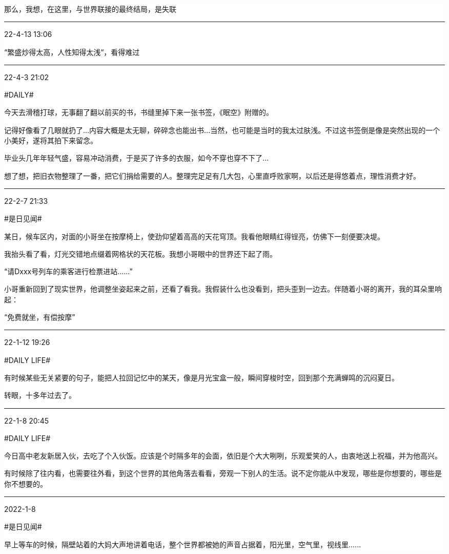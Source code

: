 那么，我想，在这里，与世界联接的最终结局，是失联

<hr>

22-4-13 13:06

“繁盛炒得太高，人性知得太浅“，看得难过

<hr>

22-4-3 21:02

#DAILY# 

今天去滑稽打球，无事翻了翻以前买的书，书缝里掉下来一张书签，《眠空》附赠的。 
 
记得好像看了几眼就扔了...内容大概是太无聊，碎碎念也能出书...当然，也可能是当时的我太过肤浅。不过这书签倒是像是突然出现的一个小美好，遂将其拍下来留念。 
 
毕业头几年年轻气盛，容易冲动消费，于是买了许多的衣服，如今不穿也穿不下了... 

想了想，把旧衣物整理了一番，把它们捐给需要的人。整理完足足有几大包，心里直呼败家啊，以后还是得悠着点，理性消费才好。

<hr>

22-2-7 21:33

#是日见闻# 

某日，候车区内，对面的小哥坐在按摩椅上，使劲仰望着高高的天花穹顶。我看他眼睛红得锃亮，仿佛下一刻便要决堤。

我抬头看了看，灯光交错地点缀着网格状的天花板。我想小哥眼中的世界还下起了雨。

“请Dxxx号列车的乘客进行检票进站......”

小哥重新回到了现实世界，他调整坐姿起来之前，还看了看我。我假装什么也没看到，把头歪到一边去。伴随着小哥的离开，我的耳朵里响起：

“免费就坐，有偿按摩”

<hr>

22-1-12 19:26

#DAILY LIFE# 

有时候某些无关紧要的句子，能把人拉回记忆中的某天，像是月光宝盒一般，瞬间穿梭时空，回到那个充满蝉鸣的沉闷夏日。

转眼，十多年过去了。 ​​​

<hr>

22-1-8 20:45

#DAILY LIFE# 

今日高中老友新居入伙，去吃了个入伙饭。应该是个时隔多年的会面，依旧是个大大咧咧，乐观爱笑的人，由衷地送上祝福，并为他高兴。

有时候除了往内看，也需要往外看，到这个世界的其他角落去看看，旁观一下别人的生活。说不定你能从中发现，哪些是你想要的，哪些是你不想要的。 ​​​

<hr>

2022-1-8

#是日见闻# 

早上等车的时候，隔壁站着的大妈大声地讲着电话，整个世界都被她的声音占据着，阳光里，空气里，视线里......
